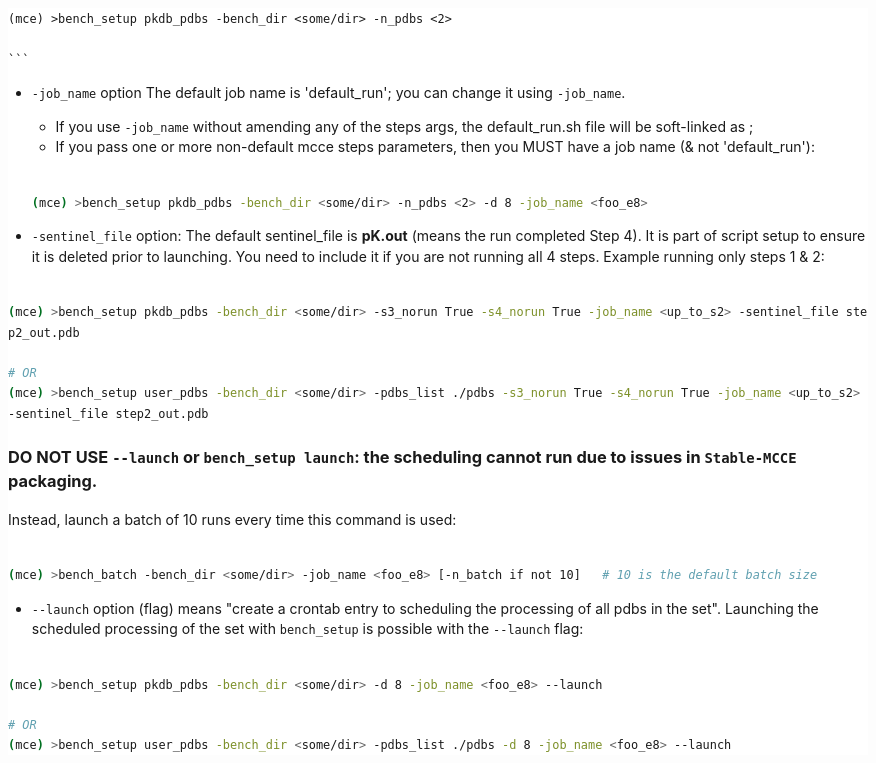     (mce) >bench_setup pkdb_pdbs -bench_dir <some/dir> -n_pdbs <2>

    ```

  * `-job_name` option
   The default job name is 'default_run'; you can change it using `-job_name`.
    - If you use `-job_name` without amending any of the steps args, the default_run.sh file will be soft-linked as <job name>;
    - If you pass one or more non-default mcce steps parameters, then you MUST have a job name (& not 'default_run'):
    ```sh

    (mce) >bench_setup pkdb_pdbs -bench_dir <some/dir> -n_pdbs <2> -d 8 -job_name <foo_e8>

    ```

  * `-sentinel_file` option:
  The default sentinel_file is **pK.out** (means the run completed Step 4). It is part of script setup
  to ensure it is deleted prior to launching. You need to include it if you are not running all 4 steps. Example running only steps 1 & 2:
  ```sh

  (mce) >bench_setup pkdb_pdbs -bench_dir <some/dir> -s3_norun True -s4_norun True -job_name <up_to_s2> -sentinel_file step2_out.pdb

  # OR
  (mce) >bench_setup user_pdbs -bench_dir <some/dir> -pdbs_list ./pdbs -s3_norun True -s4_norun True -job_name <up_to_s2> -sentinel_file step2_out.pdb

  ```

### DO NOT USE `--launch` or `bench_setup launch`: the scheduling cannot run due to issues in `Stable-MCCE` packaging.
Instead, launch a batch of 10 runs every time this command is used:

```sh

(mce) >bench_batch -bench_dir <some/dir> -job_name <foo_e8> [-n_batch if not 10]   # 10 is the default batch size

```

  * `--launch` option (flag) means "create a crontab entry to scheduling the processing of all pdbs in the set".
  Launching the scheduled processing of the set with `bench_setup` is possible with the `--launch` flag:
  ```sh

  (mce) >bench_setup pkdb_pdbs -bench_dir <some/dir> -d 8 -job_name <foo_e8> --launch

  # OR
  (mce) >bench_setup user_pdbs -bench_dir <some/dir> -pdbs_list ./pdbs -d 8 -job_name <foo_e8> --launch

  ```
